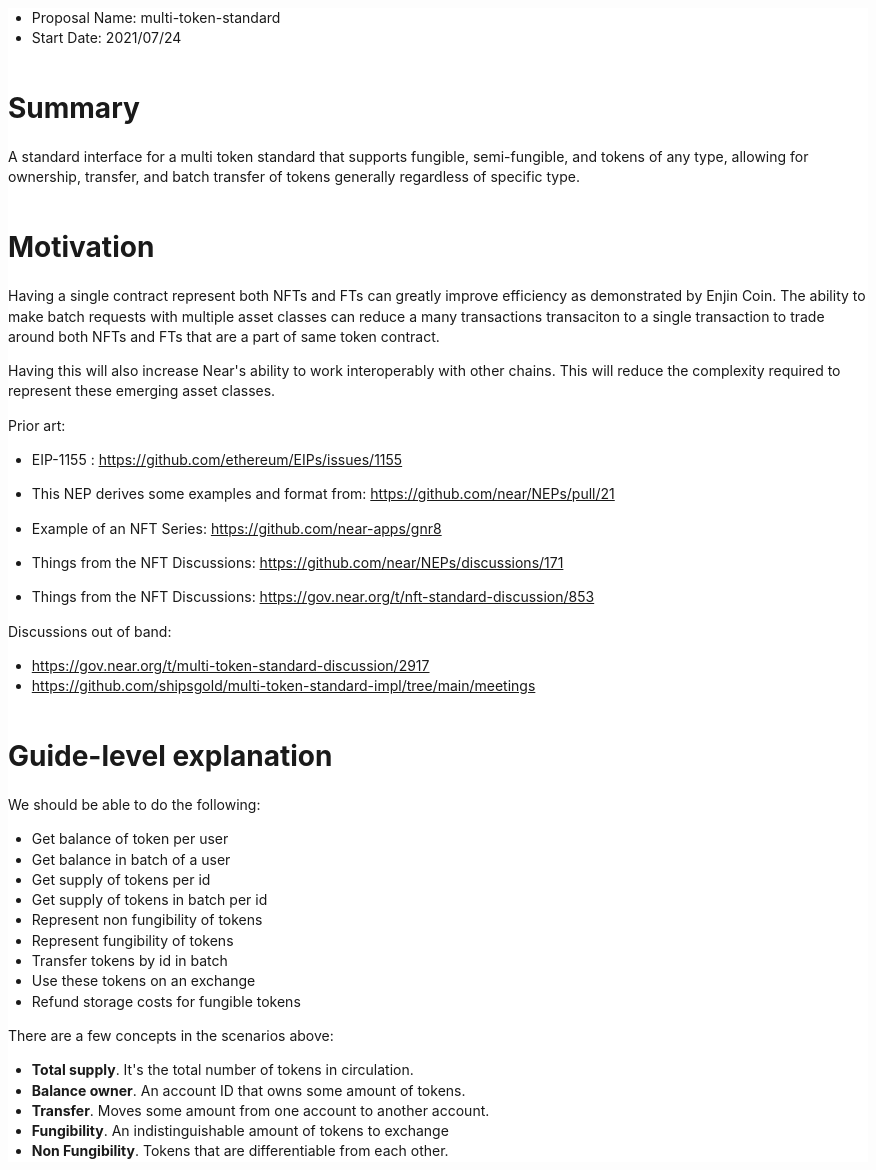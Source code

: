 - Proposal Name: multi-token-standard
- Start Date: 2021/07/24

# Summary
[summary]: #summary

A standard interface for  a multi token standard that supports fungible, semi-fungible, and tokens of any type, allowing for ownership, transfer, and batch transfer of tokens generally regardless of specific type.

# Motivation
[motivation]: #motivation
Having a single contract represent both NFTs and FTs can greatly improve efficiency as demonstrated by Enjin Coin. The ability to make batch requests with multiple asset classes can reduce a many transactions transaciton to a single transaction to trade around both NFTs and FTs that are a part of same token contract.

Having this will also increase Near's ability to work interoperably with other chains. This will reduce the complexity required to represent these emerging asset classes.


Prior art:
- EIP-1155 : https://github.com/ethereum/EIPs/issues/1155

- This NEP derives some examples and format from: https://github.com/near/NEPs/pull/21

- Example of an NFT Series: https://github.com/near-apps/gnr8

- Things from the NFT Discussions: https://github.com/near/NEPs/discussions/171

- Things from the NFT Discussions: https://gov.near.org/t/nft-standard-discussion/853

Discussions out of band:
 - https://gov.near.org/t/multi-token-standard-discussion/2917
 - https://github.com/shipsgold/multi-token-standard-impl/tree/main/meetings 

# Guide-level explanation
[guide-level-explanation]: #guide-level-explanation

We should be able to do the following:
- Get balance of token per user
- Get balance in batch of a user
- Get supply of tokens per id
- Get supply of tokens in batch per id
- Represent non fungibility of tokens
- Represent fungibility of tokens
- Transfer tokens by id in batch
- Use these tokens on an exchange
- Refund storage costs for fungible tokens

There are a few concepts in the scenarios above:
- **Total supply**. It's the total number of tokens in circulation.
- **Balance owner**. An account ID that owns some amount of tokens.
- **Transfer**. Moves some amount from one account to another account.
- **Fungibility**. An indistinguishable amount of tokens to exchange 
- **Non Fungibility**. Tokens that are differentiable from each other.


[reference-level-explanation]: #reference-level-explanation
[drawbacks]: #drawbacks
[rationale-and-alternatives]: #rationale-and-alternatives
[unresolved-questions]: #unresolved-questions
[future-possibilities]: #future-possibilities